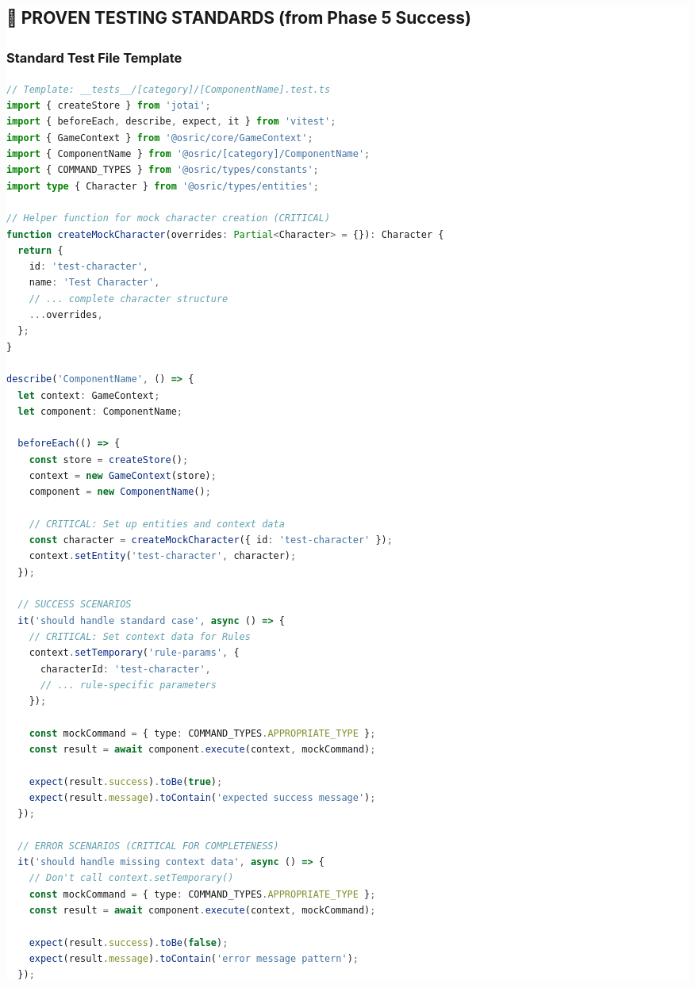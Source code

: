 
## 🧪 **PROVEN TESTING STANDARDS** (from Phase 5 Success)

### **Standard Test File Template**

```typescript
// Template: __tests__/[category]/[ComponentName].test.ts
import { createStore } from 'jotai';
import { beforeEach, describe, expect, it } from 'vitest';
import { GameContext } from '@osric/core/GameContext';
import { ComponentName } from '@osric/[category]/ComponentName';
import { COMMAND_TYPES } from '@osric/types/constants';
import type { Character } from '@osric/types/entities';

// Helper function for mock character creation (CRITICAL)
function createMockCharacter(overrides: Partial<Character> = {}): Character {
  return {
    id: 'test-character',
    name: 'Test Character',
    // ... complete character structure
    ...overrides,
  };
}

describe('ComponentName', () => {
  let context: GameContext;
  let component: ComponentName;

  beforeEach(() => {
    const store = createStore();
    context = new GameContext(store);
    component = new ComponentName();
    
    // CRITICAL: Set up entities and context data
    const character = createMockCharacter({ id: 'test-character' });
    context.setEntity('test-character', character);
  });

  // SUCCESS SCENARIOS
  it('should handle standard case', async () => {
    // CRITICAL: Set context data for Rules
    context.setTemporary('rule-params', {
      characterId: 'test-character',
      // ... rule-specific parameters
    });

    const mockCommand = { type: COMMAND_TYPES.APPROPRIATE_TYPE };
    const result = await component.execute(context, mockCommand);

    expect(result.success).toBe(true);
    expect(result.message).toContain('expected success message');
  });

  // ERROR SCENARIOS (CRITICAL FOR COMPLETENESS)
  it('should handle missing context data', async () => {
    // Don't call context.setTemporary()
    const mockCommand = { type: COMMAND_TYPES.APPROPRIATE_TYPE };
    const result = await component.execute(context, mockCommand);

    expect(result.success).toBe(false);
    expect(result.message).toContain('error message pattern');
  });

```